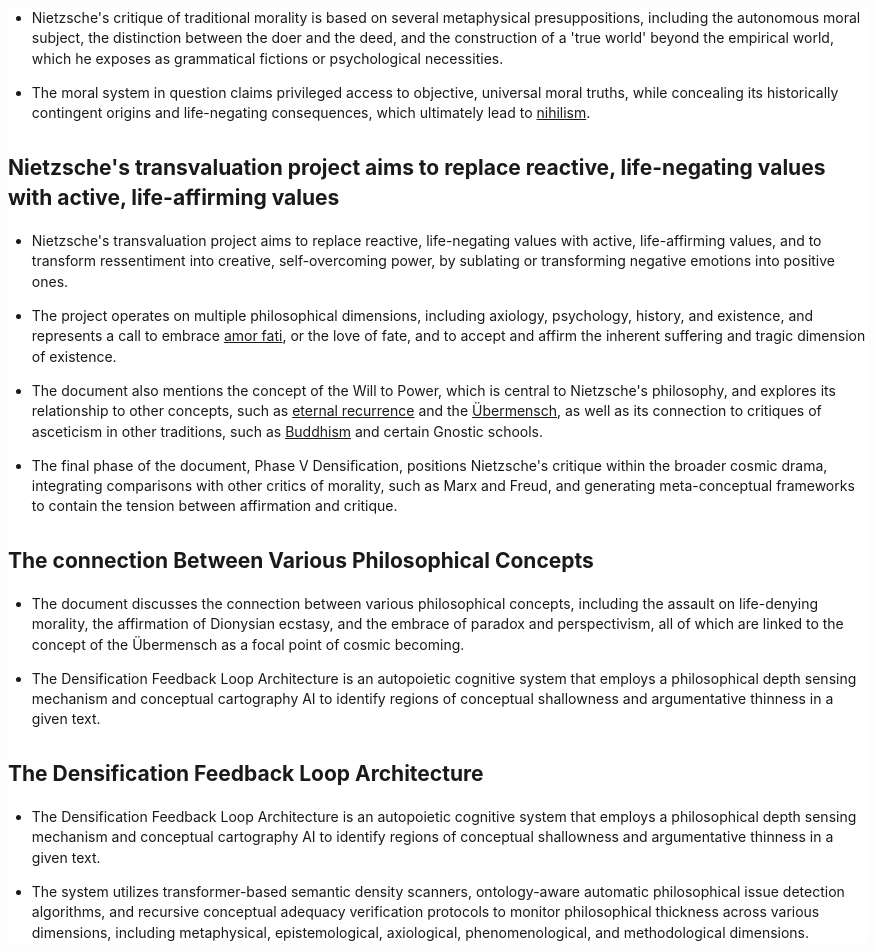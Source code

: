 - Nietzsche's critique of traditional morality is based on several metaphysical presuppositions, including the autonomous moral subject, the distinction between the doer and the deed, and the construction of a 'true world' beyond the empirical world, which he exposes as grammatical fictions or psychological necessities.

- The moral system in question claims privileged access to objective, universal moral truths, while concealing its historically contingent origins and life-negating consequences, which ultimately lead to [nihilism](https://app.getrecall.ai/item/40da5e0d-68b7-475c-8769-7fb300b2054c).

## Nietzsche's transvaluation project aims to replace reactive, life-negating values with active, life-affirming values

- Nietzsche's transvaluation project aims to replace reactive, life-negating values with active, life-affirming values, and to transform ressentiment into creative, self-overcoming power, by sublating or transforming negative emotions into positive ones.

- The project operates on multiple philosophical dimensions, including axiology, psychology, history, and existence, and represents a call to embrace [amor fati](https://app.getrecall.ai/item/712bc607-fb75-4584-989d-c9ba1b39d4f1), or the love of fate, and to accept and affirm the inherent suffering and tragic dimension of existence.

- The document also mentions the concept of the Will to Power, which is central to Nietzsche's philosophy, and explores its relationship to other concepts, such as [eternal recurrence](https://app.getrecall.ai/item/ff24b3a3-4fcf-455f-9df9-cf026eba4721) and the [Übermensch](https://app.getrecall.ai/item/fa0328f1-5861-4575-bc49-840b75ecf79c), as well as its connection to critiques of asceticism in other traditions, such as [Buddhism](https://app.getrecall.ai/item/a6d31634-6ad7-47bc-9ede-d986f8f1229e) and certain Gnostic schools.

- The final phase of the document, Phase V Densiﬁcation, positions Nietzsche's critique within the broader cosmic drama, integrating comparisons with other critics of morality, such as Marx and Freud, and generating meta-conceptual frameworks to contain the tension between affirmation and critique.

## The connection Between Various Philosophical Concepts

- The document discusses the connection between various philosophical concepts, including the assault on life-denying morality, the affirmation of Dionysian ecstasy, and the embrace of paradox and perspectivism, all of which are linked to the concept of the Übermensch as a focal point of cosmic becoming.

- The Densification Feedback Loop Architecture is an autopoietic cognitive system that employs a philosophical depth sensing mechanism and conceptual cartography AI to identify regions of conceptual shallowness and argumentative thinness in a given text.

## The Densification Feedback Loop Architecture

- The Densification Feedback Loop Architecture is an autopoietic cognitive system that employs a philosophical depth sensing mechanism and conceptual cartography AI to identify regions of conceptual shallowness and argumentative thinness in a given text.

- The system utilizes transformer-based semantic density scanners, ontology-aware automatic philosophical issue detection algorithms, and recursive conceptual adequacy verification protocols to monitor philosophical thickness across various dimensions, including metaphysical, epistemological, axiological, phenomenological, and methodological dimensions.
